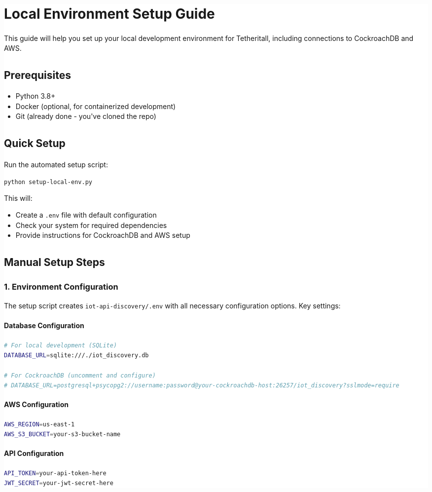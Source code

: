 # Local Environment Setup Guide

This guide will help you set up your local development environment for Tetheritall, including connections to CockroachDB and AWS.

## Prerequisites

- Python 3.8+
- Docker (optional, for containerized development)
- Git (already done - you've cloned the repo)

## Quick Setup

Run the automated setup script:

```bash
python setup-local-env.py
```

This will:
- Create a `.env` file with default configuration
- Check your system for required dependencies
- Provide instructions for CockroachDB and AWS setup

## Manual Setup Steps

### 1. Environment Configuration

The setup script creates `iot-api-discovery/.env` with all necessary configuration options. Key settings:

#### Database Configuration
```bash
# For local development (SQLite)
DATABASE_URL=sqlite:///./iot_discovery.db

# For CockroachDB (uncomment and configure)
# DATABASE_URL=postgresql+psycopg2://username:password@your-cockroachdb-host:26257/iot_discovery?sslmode=require
```

#### AWS Configuration
```bash
AWS_REGION=us-east-1
AWS_S3_BUCKET=your-s3-bucket-name
```

#### API Configuration
```bash
API_TOKEN=your-api-token-here
JWT_SECRET=your-jwt-secret-here
```
